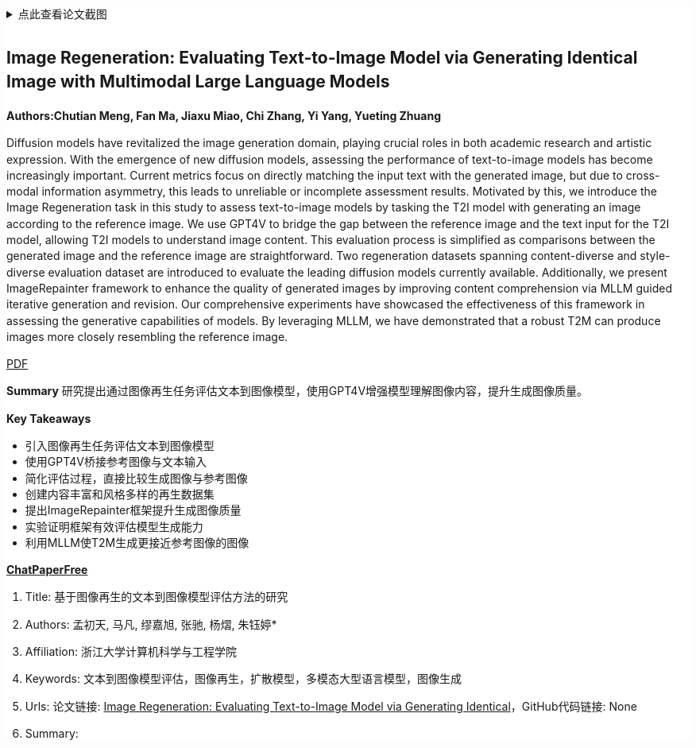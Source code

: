 
<details><summary>点此查看论文截图</summary></details>




## Image Regeneration: Evaluating Text-to-Image Model via Generating   Identical Image with Multimodal Large Language Models

**Authors:Chutian Meng, Fan Ma, Jiaxu Miao, Chi Zhang, Yi Yang, Yueting Zhuang**

Diffusion models have revitalized the image generation domain, playing crucial roles in both academic research and artistic expression. With the emergence of new diffusion models, assessing the performance of text-to-image models has become increasingly important. Current metrics focus on directly matching the input text with the generated image, but due to cross-modal information asymmetry, this leads to unreliable or incomplete assessment results. Motivated by this, we introduce the Image Regeneration task in this study to assess text-to-image models by tasking the T2I model with generating an image according to the reference image. We use GPT4V to bridge the gap between the reference image and the text input for the T2I model, allowing T2I models to understand image content. This evaluation process is simplified as comparisons between the generated image and the reference image are straightforward. Two regeneration datasets spanning content-diverse and style-diverse evaluation dataset are introduced to evaluate the leading diffusion models currently available. Additionally, we present ImageRepainter framework to enhance the quality of generated images by improving content comprehension via MLLM guided iterative generation and revision. Our comprehensive experiments have showcased the effectiveness of this framework in assessing the generative capabilities of models. By leveraging MLLM, we have demonstrated that a robust T2M can produce images more closely resembling the reference image. 

[PDF](http://arxiv.org/abs/2411.09449v1) 

**Summary**
研究提出通过图像再生任务评估文本到图像模型，使用GPT4V增强模型理解图像内容，提升生成图像质量。

**Key Takeaways**
- 引入图像再生任务评估文本到图像模型
- 使用GPT4V桥接参考图像与文本输入
- 简化评估过程，直接比较生成图像与参考图像
- 创建内容丰富和风格多样的再生数据集
- 提出ImageRepainter框架提升生成图像质量
- 实验证明框架有效评估模型生成能力
- 利用MLLM使T2M生成更接近参考图像的图像

**[ChatPaperFree](https://huggingface.co/spaces/Kedreamix/ChatPaperFree)**

1. Title: 基于图像再生的文本到图像模型评估方法的研究

2. Authors: 孟初天, 马凡, 缪嘉旭, 张驰, 杨熠, 朱钰婷*

3. Affiliation: 浙江大学计算机科学与工程学院

4. Keywords: 文本到图像模型评估，图像再生，扩散模型，多模态大型语言模型，图像生成

5. Urls: 论文链接: [Image Regeneration: Evaluating Text-to-Image Model via Generating Identical](链接地址)，GitHub代码链接: None

6. Summary: 
